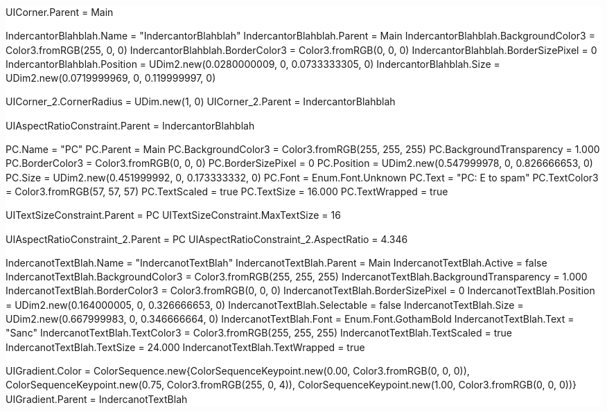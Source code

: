 UICorner.Parent = Main

IndercantorBlahblah.Name = "IndercantorBlahblah"
IndercantorBlahblah.Parent = Main
IndercantorBlahblah.BackgroundColor3 = Color3.fromRGB(255, 0, 0)
IndercantorBlahblah.BorderColor3 = Color3.fromRGB(0, 0, 0)
IndercantorBlahblah.BorderSizePixel = 0
IndercantorBlahblah.Position = UDim2.new(0.0280000009, 0, 0.0733333305, 0)
IndercantorBlahblah.Size = UDim2.new(0.0719999969, 0, 0.119999997, 0)

UICorner_2.CornerRadius = UDim.new(1, 0)
UICorner_2.Parent = IndercantorBlahblah

UIAspectRatioConstraint.Parent = IndercantorBlahblah

PC.Name = "PC"
PC.Parent = Main
PC.BackgroundColor3 = Color3.fromRGB(255, 255, 255)
PC.BackgroundTransparency = 1.000
PC.BorderColor3 = Color3.fromRGB(0, 0, 0)
PC.BorderSizePixel = 0
PC.Position = UDim2.new(0.547999978, 0, 0.826666653, 0)
PC.Size = UDim2.new(0.451999992, 0, 0.173333332, 0)
PC.Font = Enum.Font.Unknown
PC.Text = "PC: E to spam"
PC.TextColor3 = Color3.fromRGB(57, 57, 57)
PC.TextScaled = true
PC.TextSize = 16.000
PC.TextWrapped = true

UITextSizeConstraint.Parent = PC
UITextSizeConstraint.MaxTextSize = 16

UIAspectRatioConstraint_2.Parent = PC
UIAspectRatioConstraint_2.AspectRatio = 4.346

IndercanotTextBlah.Name = "IndercanotTextBlah"
IndercanotTextBlah.Parent = Main
IndercanotTextBlah.Active = false
IndercanotTextBlah.BackgroundColor3 = Color3.fromRGB(255, 255, 255)
IndercanotTextBlah.BackgroundTransparency = 1.000
IndercanotTextBlah.BorderColor3 = Color3.fromRGB(0, 0, 0)
IndercanotTextBlah.BorderSizePixel = 0
IndercanotTextBlah.Position = UDim2.new(0.164000005, 0, 0.326666653, 0)
IndercanotTextBlah.Selectable = false
IndercanotTextBlah.Size = UDim2.new(0.667999983, 0, 0.346666664, 0)
IndercanotTextBlah.Font = Enum.Font.GothamBold
IndercanotTextBlah.Text = "Sanc"
IndercanotTextBlah.TextColor3 = Color3.fromRGB(255, 255, 255)
IndercanotTextBlah.TextScaled = true
IndercanotTextBlah.TextSize = 24.000
IndercanotTextBlah.TextWrapped = true

UIGradient.Color = ColorSequence.new{ColorSequenceKeypoint.new(0.00, Color3.fromRGB(0, 0, 0)), ColorSequenceKeypoint.new(0.75, Color3.fromRGB(255, 0, 4)), ColorSequenceKeypoint.new(1.00, Color3.fromRGB(0, 0, 0))}
UIGradient.Parent = IndercanotTextBlah
